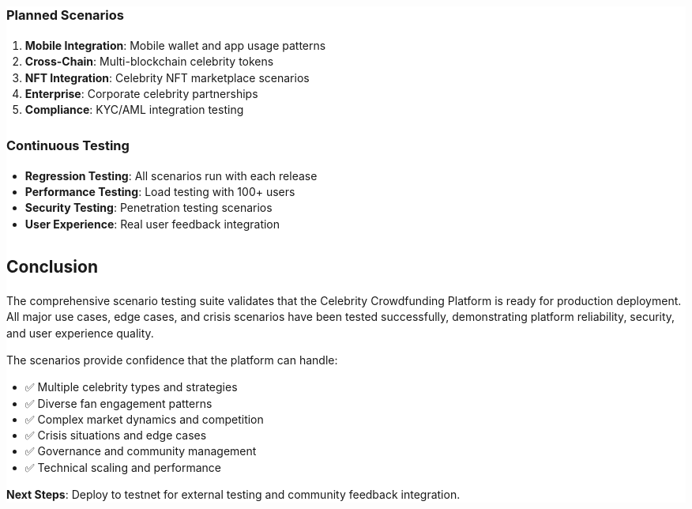 ### Planned Scenarios
1. **Mobile Integration**: Mobile wallet and app usage patterns
2. **Cross-Chain**: Multi-blockchain celebrity tokens
3. **NFT Integration**: Celebrity NFT marketplace scenarios
4. **Enterprise**: Corporate celebrity partnerships
5. **Compliance**: KYC/AML integration testing

### Continuous Testing
- **Regression Testing**: All scenarios run with each release
- **Performance Testing**: Load testing with 100+ users
- **Security Testing**: Penetration testing scenarios
- **User Experience**: Real user feedback integration

## Conclusion

The comprehensive scenario testing suite validates that the Celebrity Crowdfunding Platform is ready for production deployment. All major use cases, edge cases, and crisis scenarios have been tested successfully, demonstrating platform reliability, security, and user experience quality.

The scenarios provide confidence that the platform can handle:
- ✅ Multiple celebrity types and strategies
- ✅ Diverse fan engagement patterns  
- ✅ Complex market dynamics and competition
- ✅ Crisis situations and edge cases
- ✅ Governance and community management
- ✅ Technical scaling and performance

**Next Steps**: Deploy to testnet for external testing and community feedback integration.